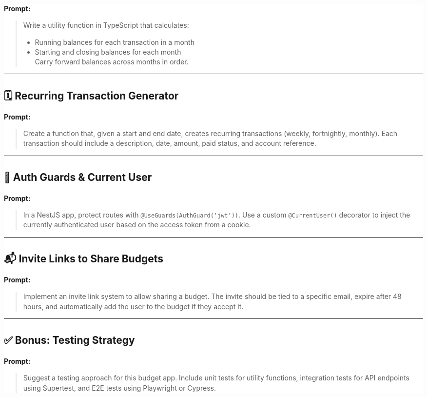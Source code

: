 **Prompt:**
> Write a utility function in TypeScript that calculates:  
> - Running balances for each transaction in a month  
> - Starting and closing balances for each month  
> Carry forward balances across months in order.

---

## 🗓 Recurring Transaction Generator

**Prompt:**
> Create a function that, given a start and end date, creates recurring transactions (weekly, fortnightly, monthly). Each transaction should include a description, date, amount, paid status, and account reference.

---

## 🔐 Auth Guards & Current User

**Prompt:**
> In a NestJS app, protect routes with `@UseGuards(AuthGuard('jwt'))`. Use a custom `@CurrentUser()` decorator to inject the currently authenticated user based on the access token from a cookie.

---

## 📬 Invite Links to Share Budgets

**Prompt:**
> Implement an invite link system to allow sharing a budget. The invite should be tied to a specific email, expire after 48 hours, and automatically add the user to the budget if they accept it.

---

## ✅ Bonus: Testing Strategy

**Prompt:**
> Suggest a testing approach for this budget app. Include unit tests for utility functions, integration tests for API endpoints using Supertest, and E2E tests using Playwright or Cypress.

